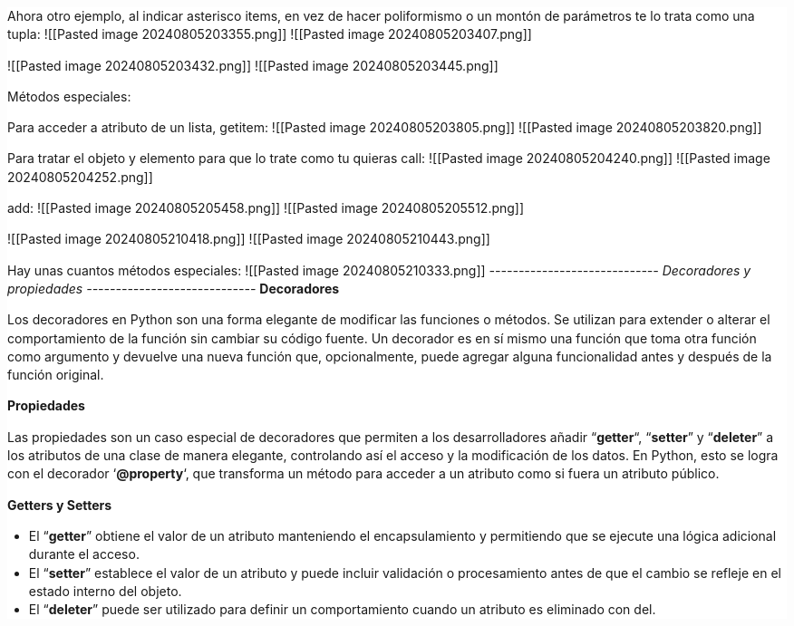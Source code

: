 
Ahora otro ejemplo, al indicar asterisco items, en vez de hacer poliformismo o un montón de parámetros te lo trata como una tupla:
![[Pasted image 20240805203355.png]]
![[Pasted image 20240805203407.png]]

![[Pasted image 20240805203432.png]]
![[Pasted image 20240805203445.png]]

Métodos especiales:

Para acceder a atributo de un lista, getitem:
![[Pasted image 20240805203805.png]]
![[Pasted image 20240805203820.png]]

Para tratar el objeto y elemento para que lo trate como tu quieras call:
![[Pasted image 20240805204240.png]]
![[Pasted image 20240805204252.png]]

add:
![[Pasted image 20240805205458.png]]
![[Pasted image 20240805205512.png]]


![[Pasted image 20240805210418.png]]
![[Pasted image 20240805210443.png]]

Hay unas cuantos métodos especiales:
![[Pasted image 20240805210333.png]]
*-----------------------------*
*Decoradores y propiedades*
*-----------------------------*
**Decoradores**

Los decoradores en Python son una forma elegante de modificar las funciones o métodos. Se utilizan para extender o alterar el comportamiento de la función sin cambiar su código fuente. Un decorador es en sí mismo una función que toma otra función como argumento y devuelve una nueva función que, opcionalmente, puede agregar alguna funcionalidad antes y después de la función original.

**Propiedades**

Las propiedades son un caso especial de decoradores que permiten a los desarrolladores añadir “**getter**“, “**setter**” y “**deleter**” a los atributos de una clase de manera elegante, controlando así el acceso y la modificación de los datos. En Python, esto se logra con el decorador ‘**@property**‘, que transforma un método para acceder a un atributo como si fuera un atributo público.

**Getters y Setters**

- El “**getter**” obtiene el valor de un atributo manteniendo el encapsulamiento y permitiendo que se ejecute una lógica adicional durante el acceso.
- El “**setter**” establece el valor de un atributo y puede incluir validación o procesamiento antes de que el cambio se refleje en el estado interno del objeto.
- El “**deleter**” puede ser utilizado para definir un comportamiento cuando un atributo es eliminado con del.
